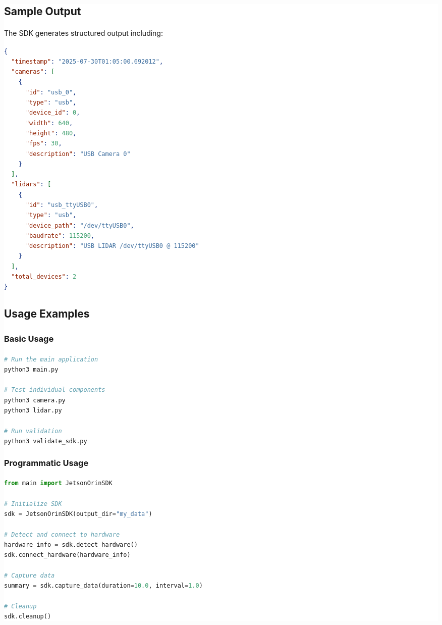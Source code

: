 ## Sample Output

The SDK generates structured output including:

```json
{
  "timestamp": "2025-07-30T01:05:00.692012",
  "cameras": [
    {
      "id": "usb_0",
      "type": "usb",
      "device_id": 0,
      "width": 640,
      "height": 480,
      "fps": 30,
      "description": "USB Camera 0"
    }
  ],
  "lidars": [
    {
      "id": "usb_ttyUSB0",
      "type": "usb",
      "device_path": "/dev/ttyUSB0",
      "baudrate": 115200,
      "description": "USB LIDAR /dev/ttyUSB0 @ 115200"
    }
  ],
  "total_devices": 2
}
```

## Usage Examples

### Basic Usage
```bash
# Run the main application
python3 main.py

# Test individual components
python3 camera.py
python3 lidar.py

# Run validation
python3 validate_sdk.py
```

### Programmatic Usage
```python
from main import JetsonOrinSDK

# Initialize SDK
sdk = JetsonOrinSDK(output_dir="my_data")

# Detect and connect to hardware
hardware_info = sdk.detect_hardware()
sdk.connect_hardware(hardware_info)

# Capture data
summary = sdk.capture_data(duration=10.0, interval=1.0)

# Cleanup
sdk.cleanup()
```
